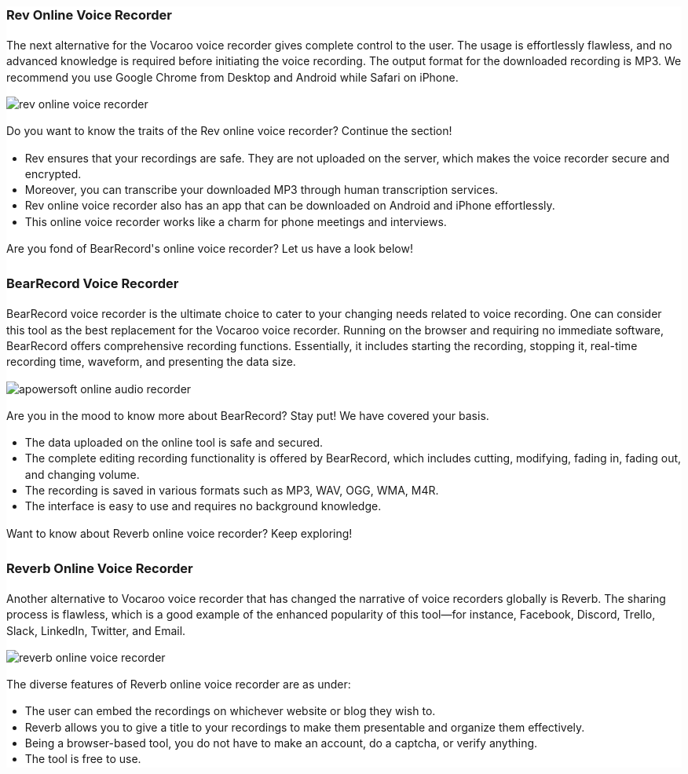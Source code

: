 ### Rev Online Voice Recorder

The next alternative for the Vocaroo voice recorder gives complete control to the user. The usage is effortlessly flawless, and no advanced knowledge is required before initiating the voice recording. The output format for the downloaded recording is MP3\. We recommend you use Google Chrome from Desktop and Android while Safari on iPhone.

![rev online voice recorder](https://images.wondershare.com/filmora/article-images/2021/vocarro-voice-recorder-7.jpg)

Do you want to know the traits of the Rev online voice recorder? Continue the section!

* Rev ensures that your recordings are safe. They are not uploaded on the server, which makes the voice recorder secure and encrypted.
* Moreover, you can transcribe your downloaded MP3 through human transcription services.
* Rev online voice recorder also has an app that can be downloaded on Android and iPhone effortlessly.
* This online voice recorder works like a charm for phone meetings and interviews.

Are you fond of BearRecord's online voice recorder? Let us have a look below!

### BearRecord Voice Recorder

BearRecord voice recorder is the ultimate choice to cater to your changing needs related to voice recording. One can consider this tool as the best replacement for the Vocaroo voice recorder. Running on the browser and requiring no immediate software, BearRecord offers comprehensive recording functions. Essentially, it includes starting the recording, stopping it, real-time recording time, waveform, and presenting the data size.

![apowersoft online audio recorder](https://images.wondershare.com/filmora/article-images/2021/vocarro-voice-recorder-8.jpg)

Are you in the mood to know more about BearRecord? Stay put! We have covered your basis.

* The data uploaded on the online tool is safe and secured.
* The complete editing recording functionality is offered by BearRecord, which includes cutting, modifying, fading in, fading out, and changing volume.
* The recording is saved in various formats such as MP3, WAV, OGG, WMA, M4R.
* The interface is easy to use and requires no background knowledge.

Want to know about Reverb online voice recorder? Keep exploring!

### Reverb Online Voice Recorder

Another alternative to Vocaroo voice recorder that has changed the narrative of voice recorders globally is Reverb. The sharing process is flawless, which is a good example of the enhanced popularity of this tool—for instance, Facebook, Discord, Trello, Slack, LinkedIn, Twitter, and Email.

![reverb online voice recorder](https://images.wondershare.com/filmora/article-images/2021/vocarro-voice-recorder-9.jpg)

The diverse features of Reverb online voice recorder are as under:

* The user can embed the recordings on whichever website or blog they wish to.
* Reverb allows you to give a title to your recordings to make them presentable and organize them effectively.
* Being a browser-based tool, you do not have to make an account, do a captcha, or verify anything.
* The tool is free to use.
